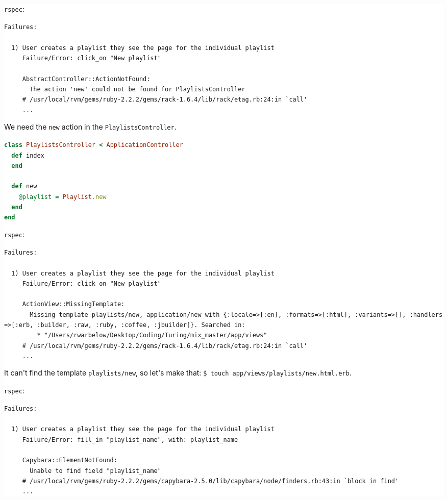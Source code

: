 `rspec`:

```
Failures:

  1) User creates a playlist they see the page for the individual playlist
     Failure/Error: click_on "New playlist"
     
     AbstractController::ActionNotFound:
       The action 'new' could not be found for PlaylistsController
     # /usr/local/rvm/gems/ruby-2.2.2/gems/rack-1.6.4/lib/rack/etag.rb:24:in `call'
     ...
```

We need the `new` action in the `PlaylistsController`. 

```ruby
class PlaylistsController < ApplicationController
  def index
  end

  def new
    @playlist = Playlist.new
  end
end
```

`rspec`:

```
Failures:

  1) User creates a playlist they see the page for the individual playlist
     Failure/Error: click_on "New playlist"
     
     ActionView::MissingTemplate:
       Missing template playlists/new, application/new with {:locale=>[:en], :formats=>[:html], :variants=>[], :handlers=>[:erb, :builder, :raw, :ruby, :coffee, :jbuilder]}. Searched in:
         * "/Users/rwarbelow/Desktop/Coding/Turing/mix_master/app/views"
     # /usr/local/rvm/gems/ruby-2.2.2/gems/rack-1.6.4/lib/rack/etag.rb:24:in `call'
     ...
```

It can't find the template `playlists/new`, so let's make that: `$ touch app/views/playlists/new.html.erb`.

`rspec`:

```
Failures:

  1) User creates a playlist they see the page for the individual playlist
     Failure/Error: fill_in "playlist_name", with: playlist_name
     
     Capybara::ElementNotFound:
       Unable to find field "playlist_name"
     # /usr/local/rvm/gems/ruby-2.2.2/gems/capybara-2.5.0/lib/capybara/node/finders.rb:43:in `block in find'
     ...
```
